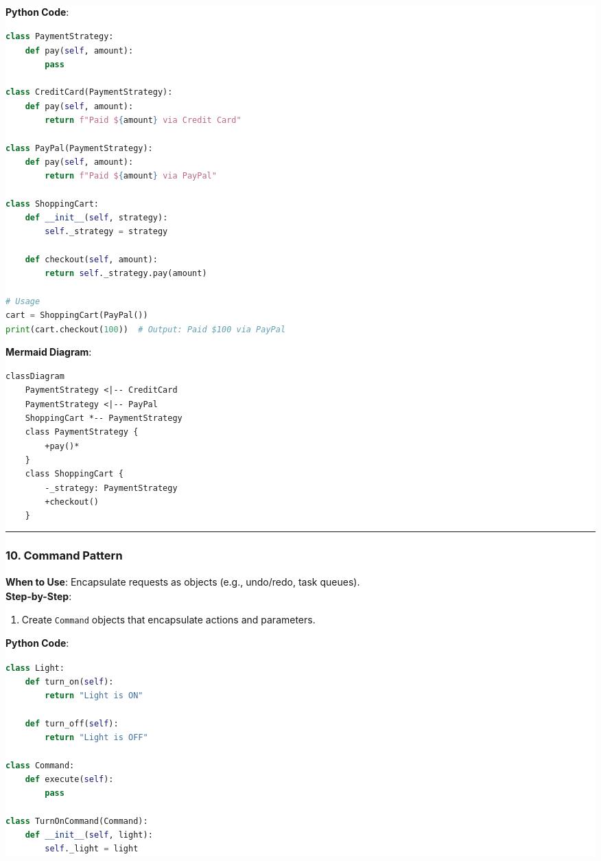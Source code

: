 **Python Code**:
```python
class PaymentStrategy:
    def pay(self, amount):
        pass

class CreditCard(PaymentStrategy):
    def pay(self, amount):
        return f"Paid ${amount} via Credit Card"

class PayPal(PaymentStrategy):
    def pay(self, amount):
        return f"Paid ${amount} via PayPal"

class ShoppingCart:
    def __init__(self, strategy):
        self._strategy = strategy

    def checkout(self, amount):
        return self._strategy.pay(amount)

# Usage
cart = ShoppingCart(PayPal())
print(cart.checkout(100))  # Output: Paid $100 via PayPal
```

**Mermaid Diagram**:
```mermaid
classDiagram
    PaymentStrategy <|-- CreditCard
    PaymentStrategy <|-- PayPal
    ShoppingCart *-- PaymentStrategy
    class PaymentStrategy {
        +pay()*
    }
    class ShoppingCart {
        -_strategy: PaymentStrategy
        +checkout()
    }
```

---

### 10. **Command Pattern**
**When to Use**: Encapsulate requests as objects (e.g., undo/redo, task queues).  
**Step-by-Step**:
1. Create `Command` objects that encapsulate actions and parameters.

**Python Code**:
```python
class Light:
    def turn_on(self):
        return "Light is ON"

    def turn_off(self):
        return "Light is OFF"

class Command:
    def execute(self):
        pass

class TurnOnCommand(Command):
    def __init__(self, light):
        self._light = light

```